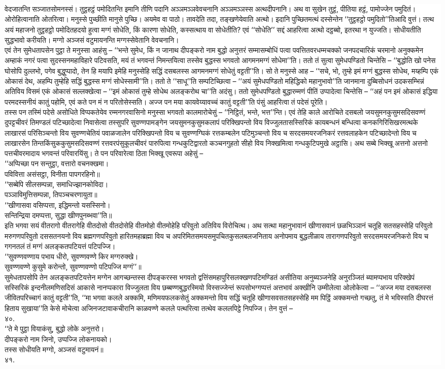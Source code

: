 वेदजातन्ति सञ्जातसोमनस्सं। तुट्ठहट्ठं पमोदितन्ति इमानि तीणि पदानि अञ्ञमञ्ञवेवचनानि अञ्ञमञ्ञस्स अत्थदीपनानि। अथ वा सुखेन तुट्ठं, पीतिया हट्ठं, पामोज्जेन पमुदितं। ओरोहित्वानाति ओतरित्वा। मनुस्से पुच्छीति मानुसे पुच्छि। अयमेव वा पाठो। तावदेति तदा, तङ्खणेयेवाति अत्थो। इदानि पुच्छितमत्थं दस्सेन्तेन ‘‘तुट्ठहट्ठो पमुदितो’’तिआदि वुत्तं। तत्थ अयं महाजनो तुट्ठहट्ठो पमोदितहदयो हुत्वा मग्गं सोधेति, किं कारणा सोधेति, कस्सत्थाय वा सोधेतीति? एवं ‘‘सोधेति’’ सद्दं आहरित्वा अत्थो दट्ठब्बो, इतरथा न युज्जति। सोधीयतीति सुद्धभावो करीयति। मग्गो अञ्जसं वटुमायनन्ति मग्गस्सेवेतानि वेवचनानि।  
एवं तेन सुमेधतापसेन पुट्ठा ते मनुस्सा आहंसु – ‘‘भन्ते सुमेध, किं न जानाथ दीपङ्करो नाम बुद्धो अनुत्तरं सम्मासम्बोधिं पत्वा पवत्तितवरधम्मचक्को जनपदचारिकं चरमानो अनुक्कमेन अम्हाकं नगरं पत्वा सुदस्सनमहाविहारे पटिवसति, मयं तं भगवन्तं निमन्तयित्वा तस्सेव बुद्धस्स भगवतो आगमनमग्गं सोधेमा’’ति। ततो तं सुत्वा सुमेधपण्डितो चिन्तेसि – ‘‘बुद्धोति खो पनेस घोसोपि दुल्लभो, पगेव बुद्धुप्पादो, तेन हि मयापि इमेहि मनुस्सेहि सद्धिं दसबलस्स आगमनमग्गं सोधेतुं वट्टती’’ति। सो ते मनुस्से आह – ‘‘सचे, भो, तुम्हे इमं मग्गं बुद्धस्स सोधेथ, मय्हम्पि एकं ओकासं देथ, अहम्पि तुम्हेहि सद्धिं बुद्धस्स मग्गं सोधेस्सामी’’ति। ततो ते ‘‘साधू’’ति सम्पटिच्छित्वा – ‘‘अयं सुमेधपण्डितो महिद्धिको महानुभावो’’ति जानमाना दुब्बिसोधनं उदकसम्भिन्नं अतिविय विसमं एकं ओकासं सल्लक्खेत्वा – ‘‘इमं ओकासं तुम्हे सोधेथ अलङ्करोथ चा’’ति अदंसु। ततो सुमेधपण्डितो बुद्धारम्मणं पीतिं उप्पादेत्वा चिन्तेसि – ‘‘अहं पन इमं ओकासं इद्धिया परमदस्सनीयं कातुं पहोमि, एवं कते पन मं न परितोसेस्सति। अज्ज पन मया कायवेय्यावच्चं कातुं वट्टती’’ति पंसुं आहरित्वा तं पदेसं पूरेति।  
तस्स पन तस्मिं पदेसे असोधिते विप्पकतेयेव रम्मनगरवासिनो मनुस्सा भगवतो कालमारोचेसुं – ‘‘निट्ठितं, भन्ते, भत्त’’न्ति। एवं तेहि काले आरोचिते दसबलो जयसुमनकुसुमसदिसवण्णं दुपट्टचीवरं तिमण्डलं पटिच्छादेत्वा निवासेत्वा तस्सुपरि सुवण्णपामङ्गेन जयसुमनकुसुमकलापं परिक्खिपन्तो विय विज्जुलतासस्सिरिकं कायबन्धनं बन्धित्वा कनकगिरिसिखरमत्थके लाखारसं परिसिञ्चन्तो विय सुवण्णचेतियं पवाळजालेन परिक्खिपन्तो विय च सुवण्णग्घिकं रत्तकम्बलेन पटिमुञ्चन्तो विय च सरदसमयरजनिकरं रत्तवलाहकेन पटिच्छादेन्तो विय च लाखारसेन तिन्तकिंसुककुसुमसदिसवण्णं रत्तवरपंसुकूलचीवरं पारुपित्वा गन्धकुटिद्वारतो कञ्चनगुहतो सीहो विय निक्खमित्वा गन्धकुटिपमुखे अट्ठासि। अथ सब्बे भिक्खू अत्तनो अत्तनो पत्तचीवरमादाय भगवन्तं परिवारयिंसु। ते पन परिवारेत्वा ठिता भिक्खू एवरूपा अहेसुं –  
‘‘अप्पिच्छा पन सन्तुट्ठा, वत्तारो वचनक्खमा।  
पविवित्ता असंसट्ठा, विनीता पापगरहिनो॥  
‘‘सब्बेपि सीलसम्पन्ना, समाधिज्झानकोविदा।  
पञ्ञाविमुत्तिसम्पन्ना, तिपञ्चचरणायुता॥  
‘‘खीणासवा वसिप्पत्ता, इद्धिमन्तो यसस्सिनो।  
सन्तिन्द्रिया दमप्पत्ता, सुद्धा खीणपुनब्भवा’’ति॥  
इति भगवा सयं वीतरागो वीतरागेहि वीतदोसो वीतदोसेहि वीतमोहो वीतमोहेहि परिवुतो अतिविय विरोचित्थ। अथ सत्था महानुभावानं खीणासवानं छळभिञ्ञानं चतूहि सतसहस्सेहि परिवुतो मरुगणपरिवुतो दससतनयनो विय ब्रह्मगणपरिवुतो हारितमहाब्रह्मा विय च अपरिमितसमयसमुपचितकुसलबलजनिताय अनोपमाय बुद्धलीळाय तारागणपरिवुतो सरदसमयरजनिकरो विय च गगनतलं तं मग्गं अलङ्कतपटियत्तं पटिपज्जि।  
‘‘सुवण्णवण्णाय पभाय धीरो, सुवण्णवण्णे किर मग्गरुक्खे।  
सुवण्णवण्णे कुसुमे करोन्तो, सुवण्णवण्णो पटिपज्जि मग्गं’’॥  
सुमेधतापसोपि तेन अलङ्कतपटियत्तेन मग्गेन आगच्छन्तस्स दीपङ्करस्स भगवतो द्वत्तिंसमहापुरिसलक्खणपटिमण्डितं असीतिया अनुब्यञ्जनेहि अनुरञ्जितं ब्यामप्पभाय परिक्खेपं सस्सिरिकं इन्दनीलमणिसदिसं आकासे नानप्पकारा विज्जुलता विय छब्बण्णबुद्धरस्मियो विस्सज्जेन्तं रूपसोभग्गप्पत्तं अत्तभावं अक्खीनि उम्मीलेत्वा ओलोकेत्वा – ‘‘अज्ज मया दसबलस्स जीवितपरिच्चागं कातुं वट्टती’’ति, ‘‘मा भगवा कलले अक्कमि, मणिमयफलकसेतुं अक्कमन्तो विय सद्धिं चतूहि खीणासवसतसहस्सेहि मम पिट्ठिं अक्कमन्तो गच्छतु, तं मे भविस्सति दीघरत्तं हिताय सुखाया’’ति केसे मोचेत्वा अजिनजटावाकचीरानि काळवण्णे कलले पत्थरित्वा तत्थेव कललपिट्ठे निपज्जि। तेन वुत्तं –  
४०.  
‘‘ते मे पुट्ठा वियाकंसु, बुद्धो लोके अनुत्तरो।  
दीपङ्करो नाम जिनो, उप्पज्जि लोकनायको।  
तस्स सोधीयति मग्गो, अञ्जसं वटुमायनं॥  
४१.  
